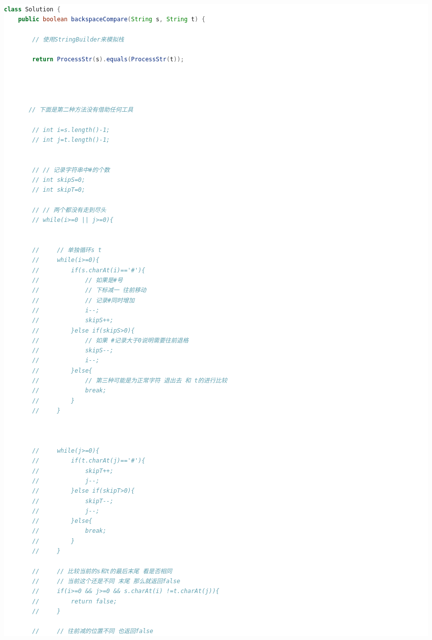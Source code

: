   ```java
  class Solution {
      public boolean backspaceCompare(String s, String t) {
  
          // 使用StringBuilder来模拟栈
          
          return ProcessStr(s).equals(ProcessStr(t));
          
          
          
  
         // 下面是第二种方法没有借助任何工具 
          
          // int i=s.length()-1;
          // int j=t.length()-1;
  
  
          // // 记录字符串中#的个数
          // int skipS=0;
          // int skipT=0;
  
          // // 两个都没有走到尽头
          // while(i>=0 || j>=0){
  
  
          //     // 单独循环s t
          //     while(i>=0){
          //         if(s.charAt(i)=='#'){
          //             // 如果是#号 
          //             // 下标减一 往前移动
          //             // 记录#同时增加
          //             i--;
          //             skipS++;
          //         }else if(skipS>0){
          //             // 如果 #记录大于0说明需要往前退格
          //             skipS--;
          //             i--;
          //         }else{
          //             // 第三种可能是为正常字符 退出去 和 t的进行比较
          //             break;
          //         }
          //     }
  
  
  
          //     while(j>=0){
          //         if(t.charAt(j)=='#'){
          //             skipT++;
          //             j--;
          //         }else if(skipT>0){
          //             skipT--;
          //             j--;
          //         }else{
          //             break;
          //         }
          //     }
  
          //     // 比较当前的s和t的最后末尾 看是否相同
          //     // 当前这个还是不同 末尾 那么就返回false
          //     if(i>=0 && j>=0 && s.charAt(i) !=t.charAt(j)){
          //         return false;
          //     }
  
          //     // 往前减的位置不同 也返回false
  ```